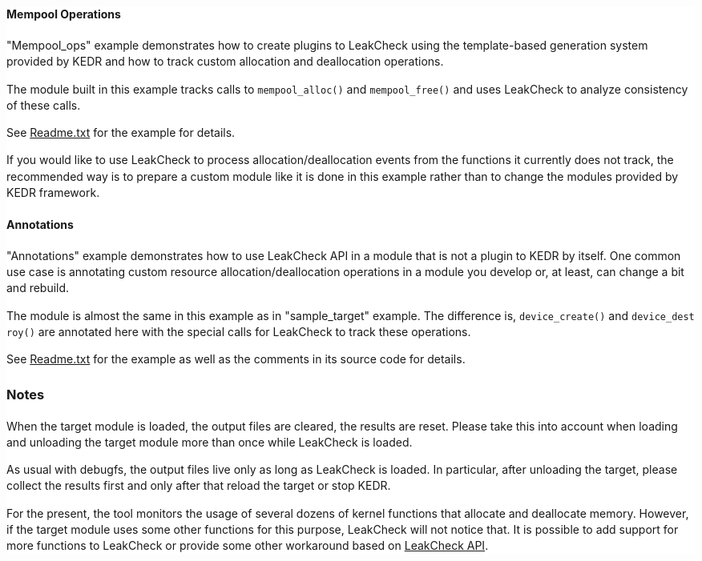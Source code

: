 
#### Mempool Operations ####


"Mempool\_ops" example demonstrates how to create plugins to LeakCheck using the template-based generation system provided by KEDR and how to track custom allocation and deallocation operations.



The module built in this example tracks calls to `mempool_alloc()` and `mempool_free()` and uses LeakCheck to analyze consistency of these calls.



See [Readme.txt](http://kedr.googlecode.com/hg/sources/examples/leak_check/mempool_ops/Readme.txt) for the example for details.



If you would like to use LeakCheck to process allocation/deallocation events from the functions it currently does not track, the recommended way is to prepare a custom module like it is done in this example rather than to change the modules provided by KEDR framework.


#### Annotations ####


"Annotations" example demonstrates how to use LeakCheck API in a module that is not a plugin to KEDR by itself. One common use case is annotating custom resource allocation/deallocation operations in a module you develop or, at least, can change a bit and rebuild.



The module is almost the same in this example as in "sample\_target" example. The difference is, `device_create()` and `device_destroy()` are annotated here with the special calls for LeakCheck to track these operations.



See [Readme.txt](http://kedr.googlecode.com/hg/sources/examples/leak_check/annotations/Readme.txt) for the example as well as the comments in its source code for details.


### Notes ###


When the target module is loaded, the output files are cleared, the results
are reset. Please take this into account when loading and unloading the
target module more than once while LeakCheck is loaded.



As usual with debugfs, the output files live only as long as
LeakCheck is loaded. In particular, after unloading the
target, please collect the results first and only after that reload the
target or stop KEDR.



For the present, the tool monitors the usage of several dozens of kernel functions that allocate and deallocate memory. However, if the target module uses some other functions for this purpose,  LeakCheck will not notice that. It is possible to add support for more functions to LeakCheck or provide some other workaround based on [LeakCheck API](kedr_manual_using_kedr#API.md).
